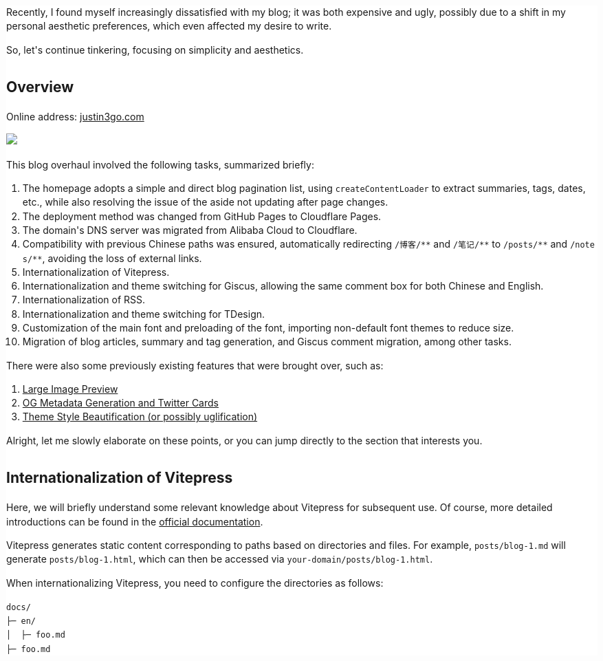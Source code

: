 Recently, I found myself increasingly dissatisfied with my blog; it was both expensive and ugly, possibly due to a shift in my personal aesthetic preferences, which even affected my desire to write.

So, let's continue tinkering, focusing on simplicity and aesthetics.

## Overview

Online address: [justin3go.com](https://justin3go.com/)

![](https://oss.justin3go.com/blogs/Pasted%20image%2020240730212505.png)

This blog overhaul involved the following tasks, summarized briefly:

1. The homepage adopts a simple and direct blog pagination list, using `createContentLoader` to extract summaries, tags, dates, etc., while also resolving the issue of the aside not updating after page changes.
2. The deployment method was changed from GitHub Pages to Cloudflare Pages.
3. The domain's DNS server was migrated from Alibaba Cloud to Cloudflare.
4. Compatibility with previous Chinese paths was ensured, automatically redirecting `/博客/**` and `/笔记/**` to `/posts/**` and `/notes/**`, avoiding the loss of external links.
5. Internationalization of Vitepress.
6. Internationalization and theme switching for Giscus, allowing the same comment box for both Chinese and English.
7. Internationalization of RSS.
8. Internationalization and theme switching for TDesign.
9. Customization of the main font and preloading of the font, importing non-default font themes to reduce size.
10. Migration of blog articles, summary and tag generation, and Giscus comment migration, among other tasks.

There were also some previously existing features that were brought over, such as:

1. [Large Image Preview](https://justin3go.com/posts/2023/09/29vitepress%E4%B8%AD%E5%BC%95%E5%85%A5Tdesign%E5%B9%B6%E5%85%A8%E5%B1%80%E5%A2%9E%E5%8A%A0%E5%A4%A7%E5%9B%BE%E9%A2%84%E8%A7%88)
2. [OG Metadata Generation and Twitter Cards](https://justin3go.com/posts/2023/09/28vitepress%E4%B8%AD%E5%A2%9E%E5%8A%A0twitter%E5%8D%A1%E7%89%87)
3. [Theme Style Beautification (or possibly uglification)](https://github.com/Justin3go/justin3go.com/blob/release/docs/.vitepress/theme/style.css)

Alright, let me slowly elaborate on these points, or you can jump directly to the section that interests you.

## Internationalization of Vitepress

Here, we will briefly understand some relevant knowledge about Vitepress for subsequent use. Of course, more detailed introductions can be found in the [official documentation](https://vitepress.dev/zh/guide/i18n).

Vitepress generates static content corresponding to paths based on directories and files. For example, `posts/blog-1.md` will generate `posts/blog-1.html`, which can then be accessed via `your-domain/posts/blog-1.html`.

When internationalizing Vitepress, you need to configure the directories as follows:

```
docs/
├─ en/
│  ├─ foo.md
├─ foo.md
```
